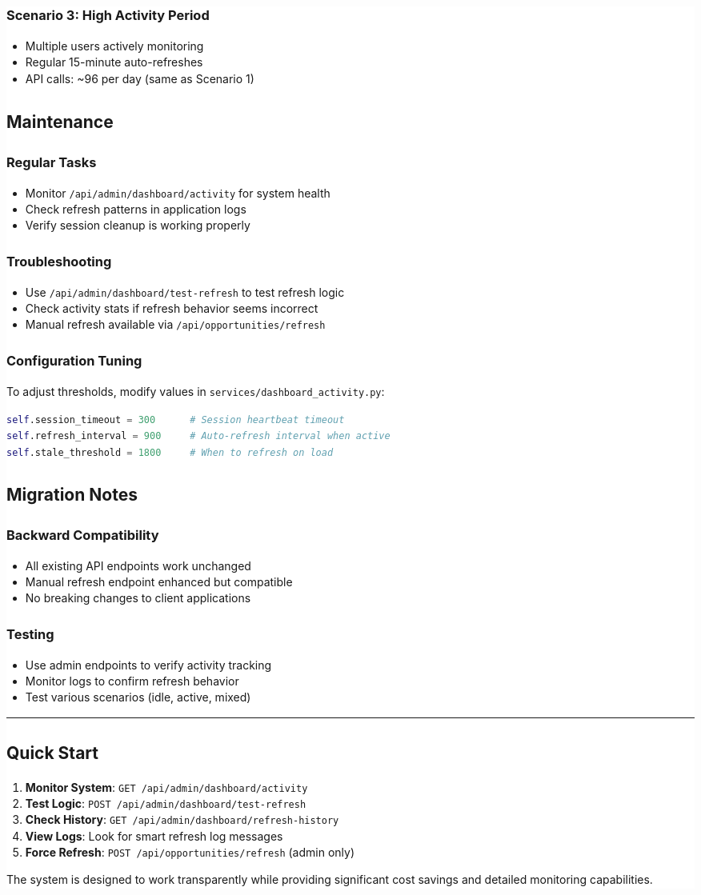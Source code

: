 ### Scenario 3: High Activity Period
- Multiple users actively monitoring
- Regular 15-minute auto-refreshes
- API calls: ~96 per day (same as Scenario 1)

## Maintenance

### Regular Tasks
- Monitor `/api/admin/dashboard/activity` for system health
- Check refresh patterns in application logs
- Verify session cleanup is working properly

### Troubleshooting
- Use `/api/admin/dashboard/test-refresh` to test refresh logic
- Check activity stats if refresh behavior seems incorrect
- Manual refresh available via `/api/opportunities/refresh`

### Configuration Tuning
To adjust thresholds, modify values in `services/dashboard_activity.py`:
```python
self.session_timeout = 300      # Session heartbeat timeout
self.refresh_interval = 900     # Auto-refresh interval when active  
self.stale_threshold = 1800     # When to refresh on load
```

## Migration Notes

### Backward Compatibility
- All existing API endpoints work unchanged
- Manual refresh endpoint enhanced but compatible
- No breaking changes to client applications

### Testing
- Use admin endpoints to verify activity tracking
- Monitor logs to confirm refresh behavior
- Test various scenarios (idle, active, mixed)

---

## Quick Start

1. **Monitor System**: `GET /api/admin/dashboard/activity`
2. **Test Logic**: `POST /api/admin/dashboard/test-refresh`
3. **Check History**: `GET /api/admin/dashboard/refresh-history`
4. **View Logs**: Look for smart refresh log messages
5. **Force Refresh**: `POST /api/opportunities/refresh` (admin only)

The system is designed to work transparently while providing significant cost savings and detailed monitoring capabilities.